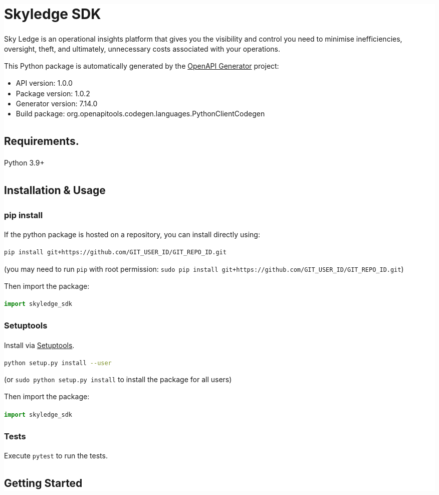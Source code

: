# Skyledge SDK
Sky Ledge is an operational insights platform that gives you the visibility and control you need to minimise inefficiencies, oversight, theft, and ultimately, unnecessary costs associated with your operations.

This Python package is automatically generated by the [OpenAPI Generator](https://openapi-generator.tech) project:

- API version: 1.0.0
- Package version: 1.0.2
- Generator version: 7.14.0
- Build package: org.openapitools.codegen.languages.PythonClientCodegen

## Requirements.

Python 3.9+

## Installation & Usage
### pip install

If the python package is hosted on a repository, you can install directly using:

```sh
pip install git+https://github.com/GIT_USER_ID/GIT_REPO_ID.git
```
(you may need to run `pip` with root permission: `sudo pip install git+https://github.com/GIT_USER_ID/GIT_REPO_ID.git`)

Then import the package:
```python
import skyledge_sdk
```

### Setuptools

Install via [Setuptools](http://pypi.python.org/pypi/setuptools).

```sh
python setup.py install --user
```
(or `sudo python setup.py install` to install the package for all users)

Then import the package:
```python
import skyledge_sdk
```

### Tests

Execute `pytest` to run the tests.

## Getting Started
